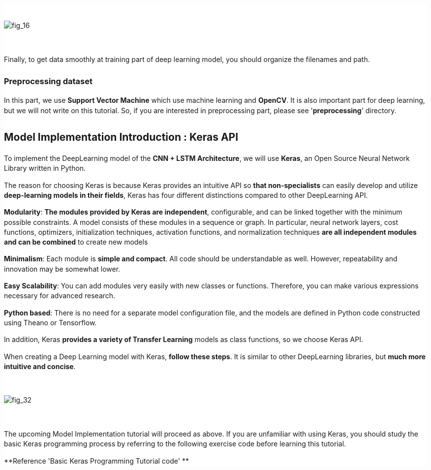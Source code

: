 <br />

![fig_16](./figures/fig_16.png)

<br />

  Finally, to get data smoothly at training part of deep learning model, you should organize the filenames and path.

### Preprocessing dataset

  In this part, we use **Support Vector Machine** which use machine learning and **OpenCV**. It is also important part for deep learning, but we will not write on this tutorial. So, if you are interested in preprocessing part, please see '**preprocessing**' directory.
  
## Model Implementation Introduction : Keras API

  To implement the DeepLearning model of the **CNN + LSTM Architecture**, we will use **Keras**, an Open Source Neural Network Library written in Python.
  
  The reason for choosing Keras is because Keras provides an intuitive API so **that non-specialists** can easily develop and utilize **deep-learning models in their fields**, Keras has four different distinctions compared to other DeepLearning API. 

  **Modularity**: **The modules provided by Keras are independent**, configurable, and can be linked together with the minimum possible constraints. A model consists of these modules in a sequence or graph. In particular, neural network layers, cost functions, optimizers, initialization techniques, activation functions, and normalization techniques **are all independent modules and can be combined** to create new models

  **Minimalism**: Each module is **simple and compact**. All code should be understandable as well. However, repeatability and innovation may be somewhat lower.

  **Easy Scalability**: You can add modules very easily with new classes or functions. Therefore, you can make various expressions necessary for advanced research.

  **Python based**: There is no need for a separate model configuration file, and the models are defined in Python code constructed using Theano or Tensorflow.

  In addition, Keras **provides a variety of Transfer Learning** models as class functions, so we choose Keras API.

  When creating a Deep Learning model with Keras, **follow these steps**. It is similar to other DeepLearning libraries, but **much more intuitive and concise**.

<br />

![fig_32](./figures/fig_32.png)

<br />

The upcoming Model Implementation tutorial will proceed as above.
If you are unfamiliar with using Keras, you should study the basic Keras programming process by referring to the following exercise code before learning this tutorial.

**Reference 'Basic Keras Programming Tutorial code' **
